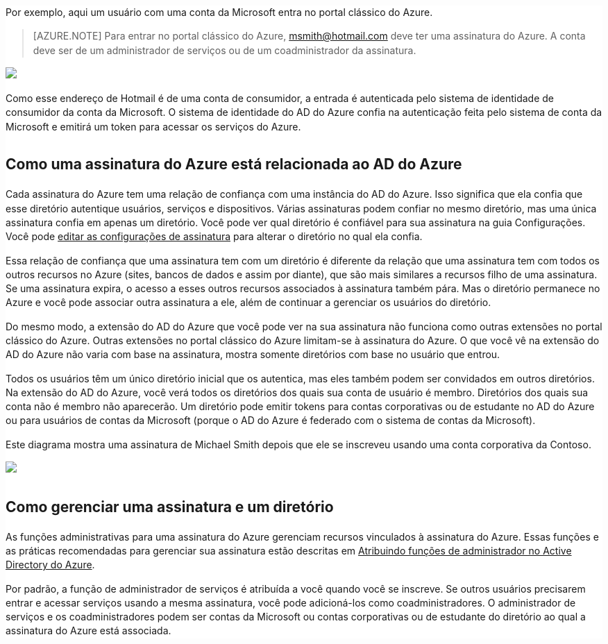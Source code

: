 Por exemplo, aqui um usuário com uma conta da Microsoft entra no portal clássico do Azure.

> [AZURE.NOTE]
Para entrar no portal clássico do Azure, msmith@hotmail.com deve ter uma assinatura do Azure. A conta deve ser de um administrador de serviços ou de um coadministrador da assinatura.

![][1]

Como esse endereço de Hotmail é de uma conta de consumidor, a entrada é autenticada pelo sistema de identidade de consumidor da conta da Microsoft. O sistema de identidade do AD do Azure confia na autenticação feita pelo sistema de conta da Microsoft e emitirá um token para acessar os serviços do Azure.

## Como uma assinatura do Azure está relacionada ao AD do Azure

Cada assinatura do Azure tem uma relação de confiança com uma instância do AD do Azure. Isso significa que ela confia que esse diretório autentique usuários, serviços e dispositivos. Várias assinaturas podem confiar no mesmo diretório, mas uma única assinatura confia em apenas um diretório. Você pode ver qual diretório é confiável para sua assinatura na guia Configurações. Você pode [editar as configurações de assinatura](active-directory-understanding-resource-access.md) para alterar o diretório no qual ela confia.

Essa relação de confiança que uma assinatura tem com um diretório é diferente da relação que uma assinatura tem com todos os outros recursos no Azure (sites, bancos de dados e assim por diante), que são mais similares a recursos filho de uma assinatura. Se uma assinatura expira, o acesso a esses outros recursos associados à assinatura também pára. Mas o diretório permanece no Azure e você pode associar outra assinatura a ele, além de continuar a gerenciar os usuários do diretório.

Do mesmo modo, a extensão do AD do Azure que você pode ver na sua assinatura não funciona como outras extensões no portal clássico do Azure. Outras extensões no portal clássico do Azure limitam-se à assinatura do Azure. O que você vê na extensão do AD do Azure não varia com base na assinatura, mostra somente diretórios com base no usuário que entrou.

Todos os usuários têm um único diretório inicial que os autentica, mas eles também podem ser convidados em outros diretórios. Na extensão do AD do Azure, você verá todos os diretórios dos quais sua conta de usuário é membro. Diretórios dos quais sua conta não é membro não aparecerão. Um diretório pode emitir tokens para contas corporativas ou de estudante no AD do Azure ou para usuários de contas da Microsoft (porque o AD do Azure é federado com o sistema de contas da Microsoft).

Este diagrama mostra uma assinatura de Michael Smith depois que ele se inscreveu usando uma conta corporativa da Contoso.

![][2]

## Como gerenciar uma assinatura e um diretório
As funções administrativas para uma assinatura do Azure gerenciam recursos vinculados à assinatura do Azure. Essas funções e as práticas recomendadas para gerenciar sua assinatura estão descritas em [Atribuindo funções de administrador no Active Directory do Azure](active-directory-assign-admin-roles.md).

Por padrão, a função de administrador de serviços é atribuída a você quando você se inscreve. Se outros usuários precisarem entrar e acessar serviços usando a mesma assinatura, você pode adicioná-los como coadministradores. O administrador de serviços e os coadministradores podem ser contas da Microsoft ou contas corporativas ou de estudante do diretório ao qual a assinatura do Azure está associada.


[1]: ./media/active-directory-how-subscriptions-associated-directory/WAAD_PassThruAuth.png
[2]: ./media/active-directory-how-subscriptions-associated-directory/WAAD_OrgAccountSubscription.png
[3]: ./media/active-directory-how-subscriptions-associated-directory/WAAD_SignInDisambiguation.PNG
